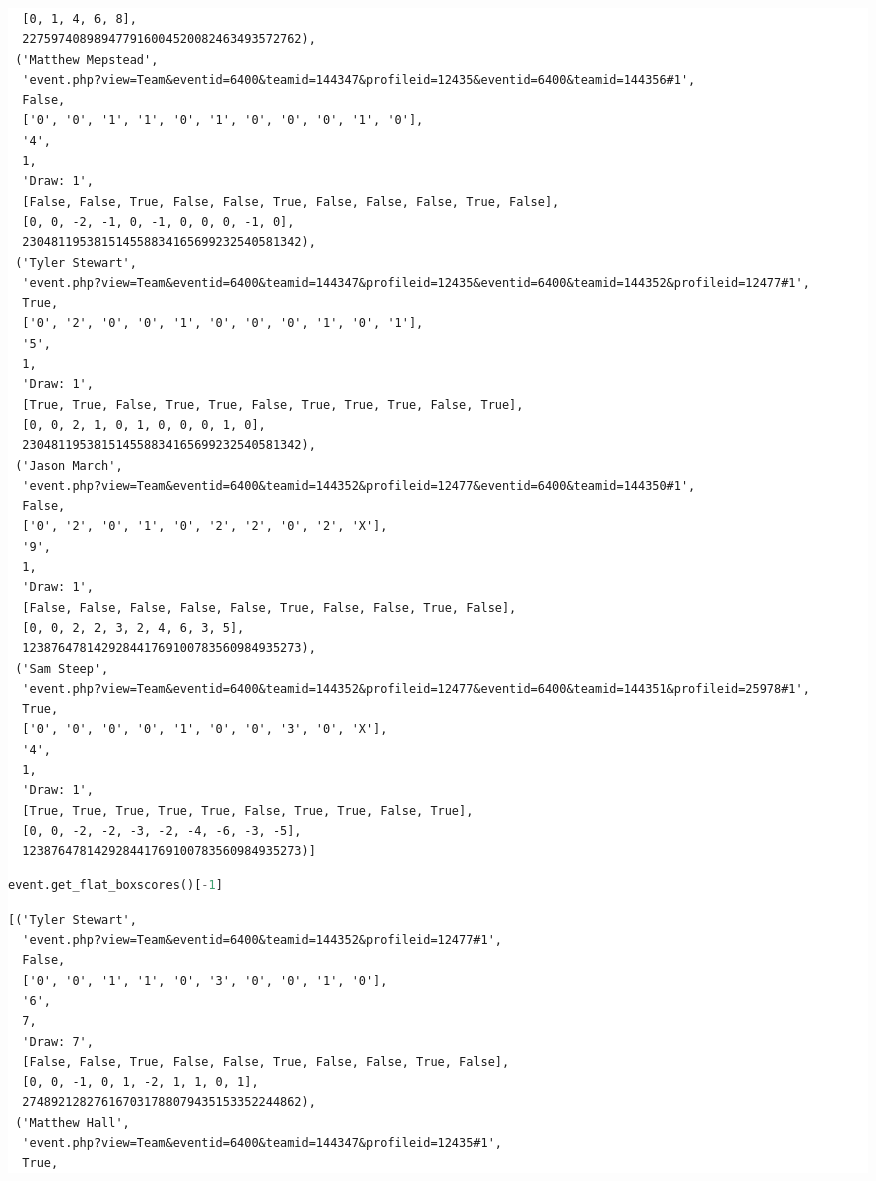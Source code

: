       [0, 1, 4, 6, 8],
      227597408989477916004520082463493572762),
     ('Matthew Mepstead',
      'event.php?view=Team&eventid=6400&teamid=144347&profileid=12435&eventid=6400&teamid=144356#1',
      False,
      ['0', '0', '1', '1', '0', '1', '0', '0', '0', '1', '0'],
      '4',
      1,
      'Draw: 1',
      [False, False, True, False, False, True, False, False, False, True, False],
      [0, 0, -2, -1, 0, -1, 0, 0, 0, -1, 0],
      230481195381514558834165699232540581342),
     ('Tyler Stewart',
      'event.php?view=Team&eventid=6400&teamid=144347&profileid=12435&eventid=6400&teamid=144352&profileid=12477#1',
      True,
      ['0', '2', '0', '0', '1', '0', '0', '0', '1', '0', '1'],
      '5',
      1,
      'Draw: 1',
      [True, True, False, True, True, False, True, True, True, False, True],
      [0, 0, 2, 1, 0, 1, 0, 0, 0, 1, 0],
      230481195381514558834165699232540581342),
     ('Jason March',
      'event.php?view=Team&eventid=6400&teamid=144352&profileid=12477&eventid=6400&teamid=144350#1',
      False,
      ['0', '2', '0', '1', '0', '2', '2', '0', '2', 'X'],
      '9',
      1,
      'Draw: 1',
      [False, False, False, False, False, True, False, False, True, False],
      [0, 0, 2, 2, 3, 2, 4, 6, 3, 5],
      123876478142928441769100783560984935273),
     ('Sam Steep',
      'event.php?view=Team&eventid=6400&teamid=144352&profileid=12477&eventid=6400&teamid=144351&profileid=25978#1',
      True,
      ['0', '0', '0', '0', '1', '0', '0', '3', '0', 'X'],
      '4',
      1,
      'Draw: 1',
      [True, True, True, True, True, False, True, True, False, True],
      [0, 0, -2, -2, -3, -2, -4, -6, -3, -5],
      123876478142928441769100783560984935273)]



```python
event.get_flat_boxscores()[-1]
```




    [('Tyler Stewart',
      'event.php?view=Team&eventid=6400&teamid=144352&profileid=12477#1',
      False,
      ['0', '0', '1', '1', '0', '3', '0', '0', '1', '0'],
      '6',
      7,
      'Draw: 7',
      [False, False, True, False, False, True, False, False, True, False],
      [0, 0, -1, 0, 1, -2, 1, 1, 0, 1],
      274892128276167031788079435153352244862),
     ('Matthew Hall',
      'event.php?view=Team&eventid=6400&teamid=144347&profileid=12435#1',
      True,
